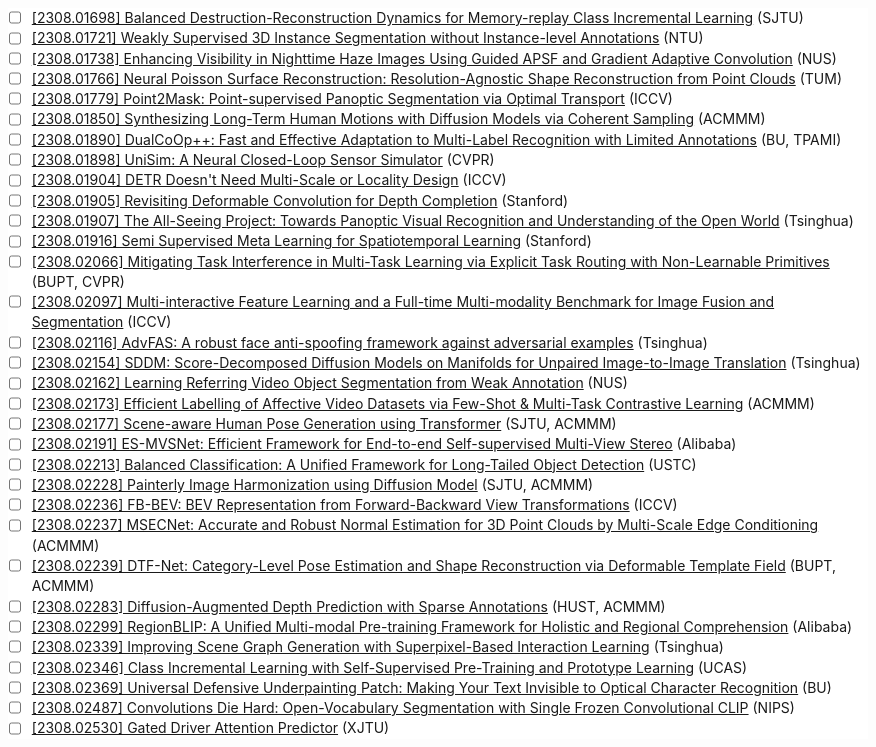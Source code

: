 - [ ] [\[2308.01698\] Balanced Destruction-Reconstruction Dynamics for Memory-replay Class Incremental Learning](https://arxiv.org/abs/2308.01698) (SJTU)
- [ ] [\[2308.01721\] Weakly Supervised 3D Instance Segmentation without Instance-level Annotations](https://arxiv.org/abs/2308.01721) (NTU)
- [ ] [\[2308.01738\] Enhancing Visibility in Nighttime Haze Images Using Guided APSF and Gradient Adaptive Convolution](https://arxiv.org/abs/2308.01738) (NUS)
- [ ] [\[2308.01766\] Neural Poisson Surface Reconstruction: Resolution-Agnostic Shape Reconstruction from Point Clouds](https://arxiv.org/abs/2308.01766) (TUM)
- [ ] [\[2308.01779\] Point2Mask: Point-supervised Panoptic Segmentation via Optimal Transport](https://arxiv.org/abs/2308.01779) (ICCV)
- [ ] [\[2308.01850\] Synthesizing Long-Term Human Motions with Diffusion Models via Coherent Sampling](https://arxiv.org/abs/2308.01850) (ACMMM)
- [ ] [\[2308.01890\] DualCoOp++: Fast and Effective Adaptation to Multi-Label Recognition with Limited Annotations](https://arxiv.org/abs/2308.01890) (BU, TPAMI)
- [ ] [\[2308.01898\] UniSim: A Neural Closed-Loop Sensor Simulator](https://arxiv.org/abs/2308.01898) (CVPR)
- [ ] [\[2308.01904\] DETR Doesn't Need Multi-Scale or Locality Design](https://arxiv.org/abs/2308.01904) (ICCV)
- [ ] [\[2308.01905\] Revisiting Deformable Convolution for Depth Completion](https://arxiv.org/abs/2308.01905) (Stanford)
- [ ] [\[2308.01907\] The All-Seeing Project: Towards Panoptic Visual Recognition and Understanding of the Open World](https://arxiv.org/abs/2308.01907) (Tsinghua)
- [ ] [\[2308.01916\] Semi Supervised Meta Learning for Spatiotemporal Learning](https://arxiv.org/abs/2308.01916) (Stanford)
- [ ] [\[2308.02066\] Mitigating Task Interference in Multi-Task Learning via Explicit Task Routing with Non-Learnable Primitives](https://arxiv.org/abs/2308.02066) (BUPT, CVPR)
- [ ] [\[2308.02097\] Multi-interactive Feature Learning and a Full-time Multi-modality Benchmark for Image Fusion and Segmentation](https://arxiv.org/abs/2308.02097) (ICCV)
- [ ] [\[2308.02116\] AdvFAS: A robust face anti-spoofing framework against adversarial examples](https://arxiv.org/abs/2308.02116) (Tsinghua)
- [ ] [\[2308.02154\] SDDM: Score-Decomposed Diffusion Models on Manifolds for Unpaired Image-to-Image Translation](https://arxiv.org/abs/2308.02154) (Tsinghua)
- [ ] [\[2308.02162\] Learning Referring Video Object Segmentation from Weak Annotation](https://arxiv.org/abs/2308.02162) (NUS)
- [ ] [\[2308.02173\] Efficient Labelling of Affective Video Datasets via Few-Shot & Multi-Task Contrastive Learning](https://arxiv.org/abs/2308.02173) (ACMMM)
- [ ] [\[2308.02177\] Scene-aware Human Pose Generation using Transformer](https://arxiv.org/abs/2308.02177) (SJTU, ACMMM)
- [ ] [\[2308.02191\] ES-MVSNet: Efficient Framework for End-to-end Self-supervised Multi-View Stereo](https://arxiv.org/abs/2308.02191) (Alibaba)
- [ ] [\[2308.02213\] Balanced Classification: A Unified Framework for Long-Tailed Object Detection](https://arxiv.org/abs/2308.02213) (USTC)
- [ ] [\[2308.02228\] Painterly Image Harmonization using Diffusion Model](https://arxiv.org/abs/2308.02228) (SJTU, ACMMM)
- [ ] [\[2308.02236\] FB-BEV: BEV Representation from Forward-Backward View Transformations](https://arxiv.org/abs/2308.02236) (ICCV)
- [ ] [\[2308.02237\] MSECNet: Accurate and Robust Normal Estimation for 3D Point Clouds by Multi-Scale Edge Conditioning](https://arxiv.org/abs/2308.02237) (ACMMM)
- [ ] [\[2308.02239\] DTF-Net: Category-Level Pose Estimation and Shape Reconstruction via Deformable Template Field](https://arxiv.org/abs/2308.02239) (BUPT, ACMMM)
- [ ] [\[2308.02283\] Diffusion-Augmented Depth Prediction with Sparse Annotations](https://arxiv.org/abs/2308.02283) (HUST, ACMMM)
- [ ] [\[2308.02299\] RegionBLIP: A Unified Multi-modal Pre-training Framework for Holistic and Regional Comprehension](https://arxiv.org/abs/2308.02299) (Alibaba)
- [ ] [\[2308.02339\] Improving Scene Graph Generation with Superpixel-Based Interaction Learning](https://arxiv.org/abs/2308.02339) (Tsinghua)
- [ ] [\[2308.02346\] Class Incremental Learning with Self-Supervised Pre-Training and Prototype Learning](https://arxiv.org/abs/2308.02346) (UCAS)
- [ ] [\[2308.02369\] Universal Defensive Underpainting Patch: Making Your Text Invisible to Optical Character Recognition](https://arxiv.org/abs/2308.02369) (BU)
- [ ] [\[2308.02487\] Convolutions Die Hard: Open-Vocabulary Segmentation with Single Frozen Convolutional CLIP](https://arxiv.org/abs/2308.02487) (NIPS)
- [ ] [\[2308.02530\] Gated Driver Attention Predictor](https://arxiv.org/abs/2308.02530) (XJTU)